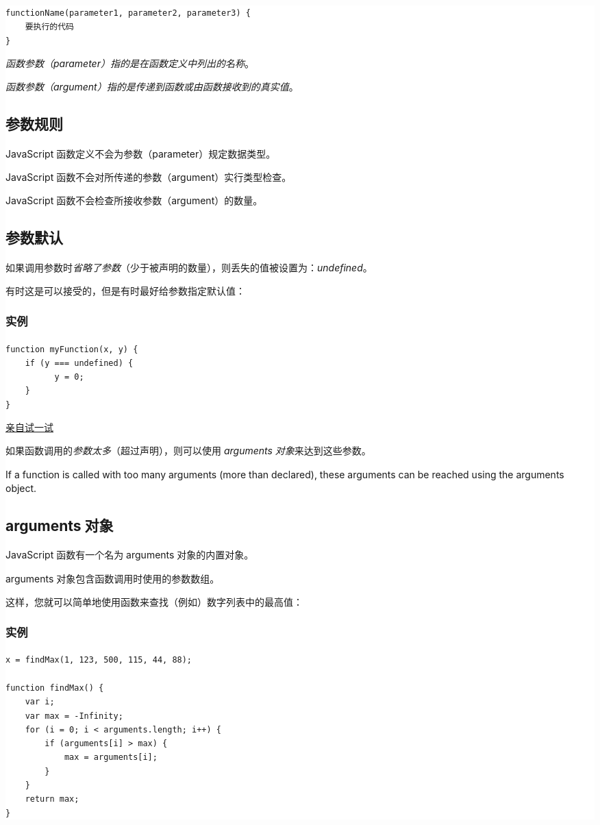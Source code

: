 ```
functionName(parameter1, parameter2, parameter3) {
    要执行的代码
}
```

*函数参数（parameter）*指的是在函数定义中列出的*名称*。

*函数参数（argument）*指的是传递到函数或由函数接收到的真实*值*。

## 参数规则

JavaScript 函数定义不会为参数（parameter）规定数据类型。

JavaScript 函数不会对所传递的参数（argument）实行类型检查。

JavaScript 函数不会检查所接收参数（argument）的数量。

## 参数默认

如果调用参数时*省略了参数*（少于被声明的数量），则丢失的值被设置为：*undefined*。

有时这是可以接受的，但是有时最好给参数指定默认值：

### 实例

```
function myFunction(x, y) {
    if (y === undefined) {
          y = 0;
    } 
}
```

[亲自试一试](https://www.w3school.com.cn/tiy/t.asp?f=js_function_parameter_default)

如果函数调用的*参数太多*（超过声明），则可以使用 *arguments 对象*来达到这些参数。

If a function is called with too many arguments (more than declared), these arguments can be reached using the arguments object.

## arguments 对象

JavaScript 函数有一个名为 arguments 对象的内置对象。

arguments 对象包含函数调用时使用的参数数组。

这样，您就可以简单地使用函数来查找（例如）数字列表中的最高值：

### 实例

```
x = findMax(1, 123, 500, 115, 44, 88);

function findMax() {
    var i;
    var max = -Infinity;
    for (i = 0; i < arguments.length; i++) {
        if (arguments[i] > max) {
            max = arguments[i];
        }
    }
    return max;
}
```
